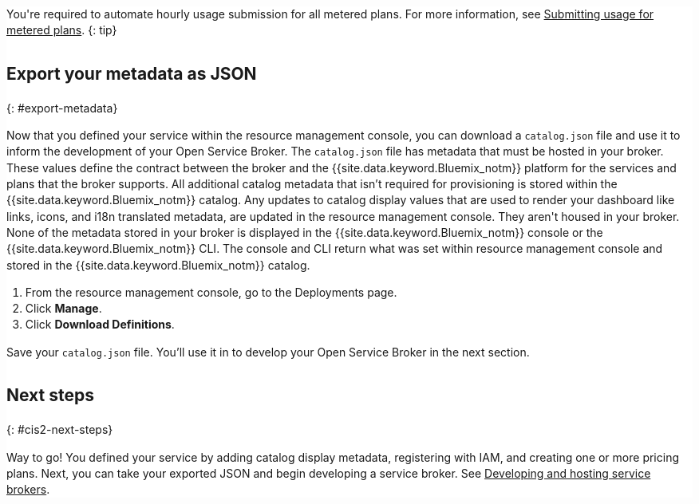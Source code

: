You're required to automate hourly usage submission for all metered plans. For more information, see [Submitting usage for metered plans](/docs/sell?topic=sell-submitusage#submitusage).
{: tip}

## Export your metadata as JSON
{: #export-metadata}

Now that you defined your service within the resource management console, you can download a `catalog.json` file and use it to inform the development of your Open Service Broker. The `catalog.json` file has metadata that must be hosted in your broker. These values define the contract between the broker and the {{site.data.keyword.Bluemix_notm}} platform for the services and plans that the broker supports. All additional catalog metadata that isn’t required for provisioning is stored within the {{site.data.keyword.Bluemix_notm}} catalog. Any updates to catalog display values that are used to render your dashboard like links, icons, and i18n translated metadata, are updated in the resource management console. They aren't housed in your broker. None of the metadata stored in your broker is displayed in the {{site.data.keyword.Bluemix_notm}} console or the {{site.data.keyword.Bluemix_notm}} CLI. The console and CLI return what was set within resource management console and stored in the {{site.data.keyword.Bluemix_notm}} catalog.

1. From the resource management console, go to the Deployments page.
2. Click **Manage**.
3. Click **Download Definitions**.

Save your `catalog.json` file. You’ll use it in to develop your Open Service Broker in the next section.

## Next steps
{: #cis2-next-steps}

Way to go! You defined your service by adding catalog display metadata, registering with IAM, and creating one or more pricing plans. Next, you can take your exported JSON and begin developing a service broker. See [Developing and hosting service brokers](/docs/sell?topic=sell-step3-osb#step3-osb).
